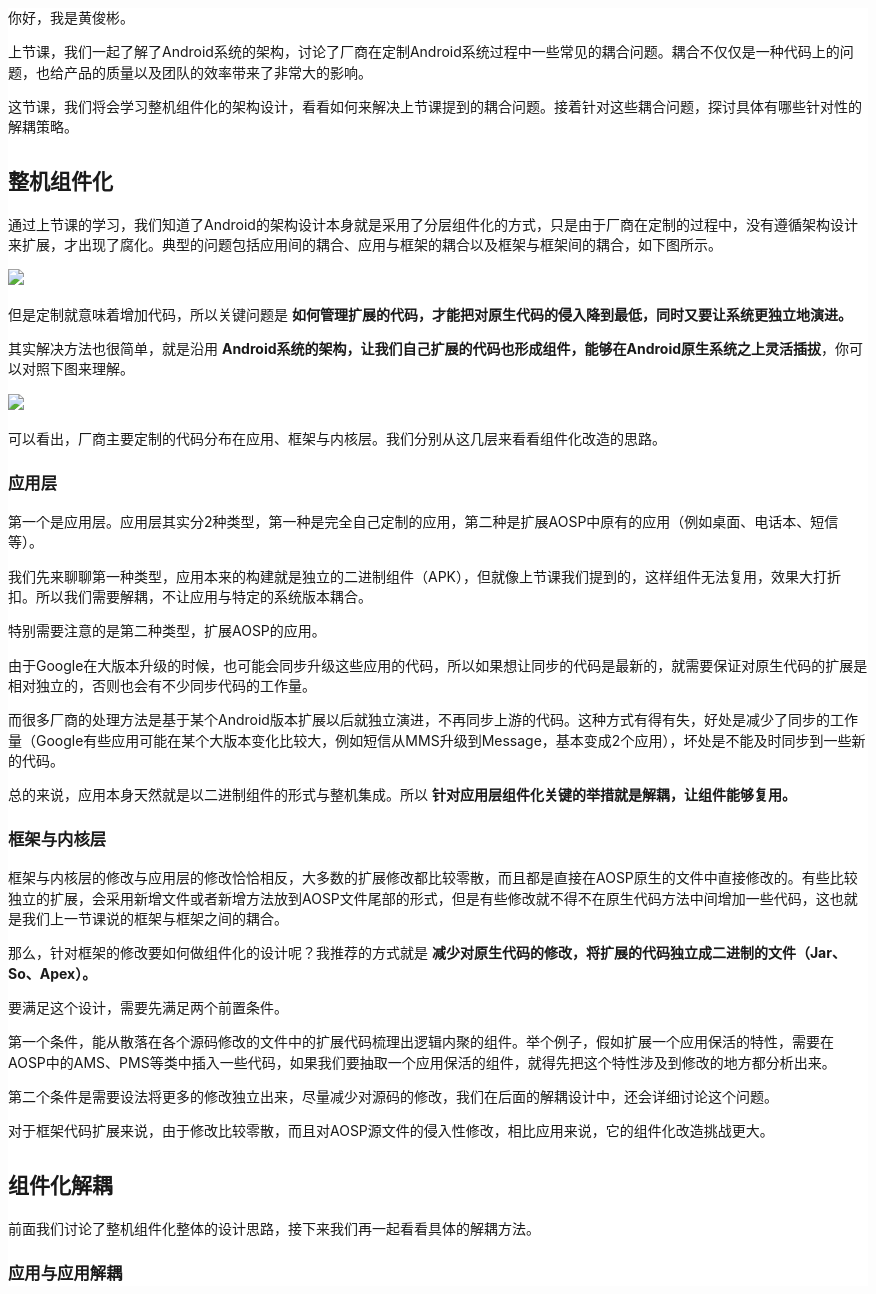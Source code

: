 你好，我是黄俊彬。

上节课，我们一起了解了Android系统的架构，讨论了厂商在定制Android系统过程中一些常见的耦合问题。耦合不仅仅是一种代码上的问题，也给产品的质量以及团队的效率带来了非常大的影响。

这节课，我们将会学习整机组件化的架构设计，看看如何来解决上节课提到的耦合问题。接着针对这些耦合问题，探讨具体有哪些针对性的解耦策略。

## 整机组件化

通过上节课的学习，我们知道了Android的架构设计本身就是采用了分层组件化的方式，只是由于厂商在定制的过程中，没有遵循架构设计来扩展，才出现了腐化。典型的问题包括应用间的耦合、应用与框架的耦合以及框架与框架间的耦合，如下图所示。

![](https://static001.geekbang.org/resource/image/4e/20/4eb94098fa466064d2d1d6e274f1d120.jpg?wh=2692x1968)

但是定制就意味着增加代码，所以关键问题是 **如何管理扩展的代码，才能把对原生代码的侵入降到最低，同时又要让系统更独立地演进。**

其实解决方法也很简单，就是沿用 **Android系统的架构，让我们自己扩展的代码也形成组件，能够在Android原生系统之上灵活插拔**，你可以对照下图来理解。

![](https://static001.geekbang.org/resource/image/76/bf/762705dc7d9161eddd328d736ff186bf.jpg?wh=2637x1968)

可以看出，厂商主要定制的代码分布在应用、框架与内核层。我们分别从这几层来看看组件化改造的思路。

### 应用层

第一个是应用层。应用层其实分2种类型，第一种是完全自己定制的应用，第二种是扩展AOSP中原有的应用（例如桌面、电话本、短信等）。

我们先来聊聊第一种类型，应用本来的构建就是独立的二进制组件（APK），但就像上节课我们提到的，这样组件无法复用，效果大打折扣。所以我们需要解耦，不让应用与特定的系统版本耦合。

特别需要注意的是第二种类型，扩展AOSP的应用。

由于Google在大版本升级的时候，也可能会同步升级这些应用的代码，所以如果想让同步的代码是最新的，就需要保证对原生代码的扩展是相对独立的，否则也会有不少同步代码的工作量。

而很多厂商的处理方法是基于某个Android版本扩展以后就独立演进，不再同步上游的代码。这种方式有得有失，好处是减少了同步的工作量（Google有些应用可能在某个大版本变化比较大，例如短信从MMS升级到Message，基本变成2个应用），坏处是不能及时同步到一些新的代码。

总的来说，应用本身天然就是以二进制组件的形式与整机集成。所以 **针对应用层组件化关键的举措就是解耦，让组件能够复用。**

### 框架与内核层

框架与内核层的修改与应用层的修改恰恰相反，大多数的扩展修改都比较零散，而且都是直接在AOSP原生的文件中直接修改的。有些比较独立的扩展，会采用新增文件或者新增方法放到AOSP文件尾部的形式，但是有些修改就不得不在原生代码方法中间增加一些代码，这也就是我们上一节课说的框架与框架之间的耦合。

那么，针对框架的修改要如何做组件化的设计呢？我推荐的方式就是 **减少对原生代码的修改，将扩展的代码独立成二进制的文件（Jar、So、Apex）。**

要满足这个设计，需要先满足两个前置条件。

第一个条件，能从散落在各个源码修改的文件中的扩展代码梳理出逻辑内聚的组件。举个例子，假如扩展一个应用保活的特性，需要在AOSP中的AMS、PMS等类中插入一些代码，如果我们要抽取一个应用保活的组件，就得先把这个特性涉及到修改的地方都分析出来。

第二个条件是需要设法将更多的修改独立出来，尽量减少对源码的修改，我们在后面的解耦设计中，还会详细讨论这个问题。

对于框架代码扩展来说，由于修改比较零散，而且对AOSP源文件的侵入性修改，相比应用来说，它的组件化改造挑战更大。

## 组件化解耦

前面我们讨论了整机组件化整体的设计思路，接下来我们再一起看看具体的解耦方法。

### 应用与应用解耦
